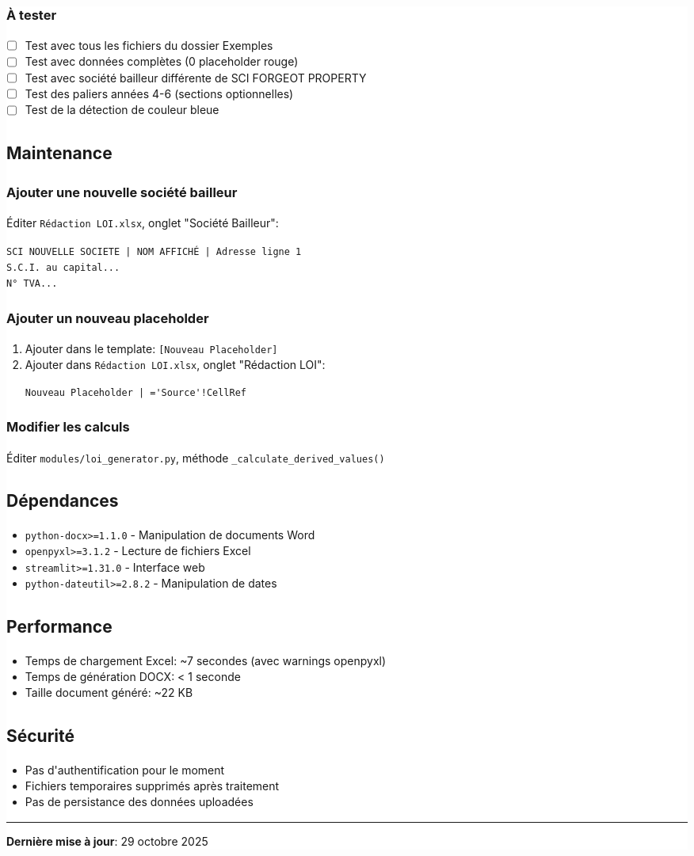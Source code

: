 ### À tester

- [ ] Test avec tous les fichiers du dossier Exemples
- [ ] Test avec données complètes (0 placeholder rouge)
- [ ] Test avec société bailleur différente de SCI FORGEOT PROPERTY
- [ ] Test des paliers années 4-6 (sections optionnelles)
- [ ] Test de la détection de couleur bleue

## Maintenance

### Ajouter une nouvelle société bailleur

Éditer `Rédaction LOI.xlsx`, onglet "Société Bailleur":

```
SCI NOUVELLE SOCIETE | NOM AFFICHÉ | Adresse ligne 1
S.C.I. au capital...
N° TVA...
```

### Ajouter un nouveau placeholder

1. Ajouter dans le template: `[Nouveau Placeholder]`
2. Ajouter dans `Rédaction LOI.xlsx`, onglet "Rédaction LOI":
   ```
   Nouveau Placeholder | ='Source'!CellRef
   ```

### Modifier les calculs

Éditer `modules/loi_generator.py`, méthode `_calculate_derived_values()`

## Dépendances

- `python-docx>=1.1.0` - Manipulation de documents Word
- `openpyxl>=3.1.2` - Lecture de fichiers Excel
- `streamlit>=1.31.0` - Interface web
- `python-dateutil>=2.8.2` - Manipulation de dates

## Performance

- Temps de chargement Excel: ~7 secondes (avec warnings openpyxl)
- Temps de génération DOCX: < 1 seconde
- Taille document généré: ~22 KB

## Sécurité

- Pas d'authentification pour le moment
- Fichiers temporaires supprimés après traitement
- Pas de persistance des données uploadées

---

**Dernière mise à jour**: 29 octobre 2025
